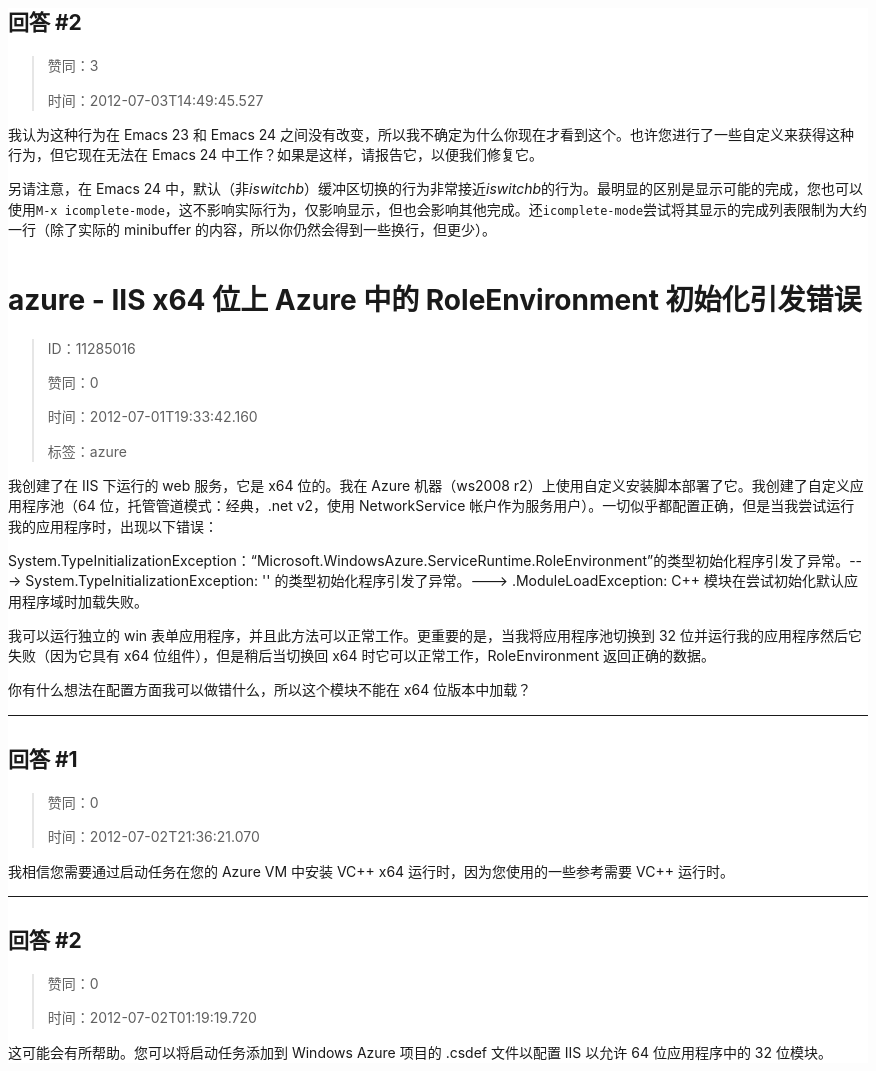 ## 回答 #2

> 赞同：3
> 
> 时间：2012-07-03T14:49:45.527

我认为这种行为在 Emacs 23 和 Emacs 24 之间没有改变，所以我不确定为什么你现在才看到这个。也许您进行了一些自定义来获得这种行为，但它现在无法在 Emacs 24 中工作？如果是这样，请报告它，以便我们修复它。

另请注意，在 Emacs 24 中，默认（非*iswitchb*）缓冲区切换的行为非常接近*iswitchb*的行为。最明显的区别是显示可能的完成，您也可以使用`M-x icomplete-mode`，这不影响实际行为，仅影响显示，但也会影响其他完成。还`icomplete-mode`尝试将其显示的完成列表限制为大约一行（除了实际的 minibuffer 的内容，所以你仍然会得到一些换行，但更少）。

# azure - IIS x64 位上 Azure 中的 RoleEnvironment 初始化引发错误

> ID：11285016
> 
> 赞同：0
> 
> 时间：2012-07-01T19:33:42.160
> 
> 标签：azure

我创建了在 IIS 下运行的 web 服务，它是 x64 位的。我在 Azure 机器（ws2008 r2）上使用自定义安装脚本部署了它。我创建了自定义应用程序池（64 位，托管管道模式：经典，.net v2，使用 NetworkService 帐户作为服务用户）。一切似乎都配置正确，但是当我尝试运行我的应用程序时，出现以下错误：

System.TypeInitializationException：“Microsoft.WindowsAzure.ServiceRuntime.RoleEnvironment”的类型初始化程序引发了异常。---> System.TypeInitializationException: '' 的类型初始化程序引发了异常。---> .ModuleLoadException: C++ 模块在尝试初始化默认应用程序域时加载失败。

我可以运行独立的 win 表单应用程序，并且此方法可以正常工作。更重要的是，当我将应用程序池切换到 32 位并运行我的应用程序然后它失败（因为它具有 x64 位组件），但是稍后当切换回 x64 时它可以正常工作，RoleEnvironment 返回正确的数据。

你有什么想法在配置方面我可以做错什么，所以这个模块不能在 x64 位版本中加载？

* * *

## 回答 #1

> 赞同：0
> 
> 时间：2012-07-02T21:36:21.070

我相信您需要通过启动任务在您的 Azure VM 中安装 VC++ x64 运行时，因为您使用的一些参考需要 VC++ 运行时。

* * *

## 回答 #2

> 赞同：0
> 
> 时间：2012-07-02T01:19:19.720

这可能会有所帮助。您可以将启动任务添加到 Windows Azure 项目的 .csdef 文件以配置 IIS 以允许 64 位应用程序中的 32 位模块。
